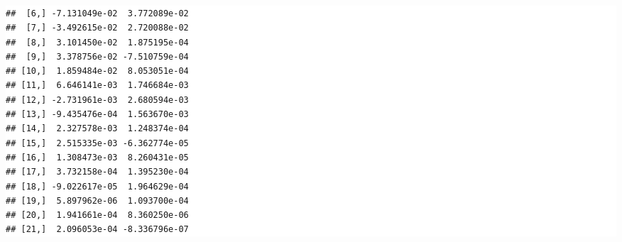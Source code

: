    ##  [6,] -7.131049e-02  3.772089e-02
    ##  [7,] -3.492615e-02  2.720088e-02
    ##  [8,]  3.101450e-02  1.875195e-04
    ##  [9,]  3.378756e-02 -7.510759e-04
    ## [10,]  1.859484e-02  8.053051e-04
    ## [11,]  6.646141e-03  1.746684e-03
    ## [12,] -2.731961e-03  2.680594e-03
    ## [13,] -9.435476e-04  1.563670e-03
    ## [14,]  2.327578e-03  1.248374e-04
    ## [15,]  2.515335e-03 -6.362774e-05
    ## [16,]  1.308473e-03  8.260431e-05
    ## [17,]  3.732158e-04  1.395230e-04
    ## [18,] -9.022617e-05  1.964629e-04
    ## [19,]  5.897962e-06  1.093700e-04
    ## [20,]  1.941661e-04  8.360250e-06
    ## [21,]  2.096053e-04 -8.336796e-07
